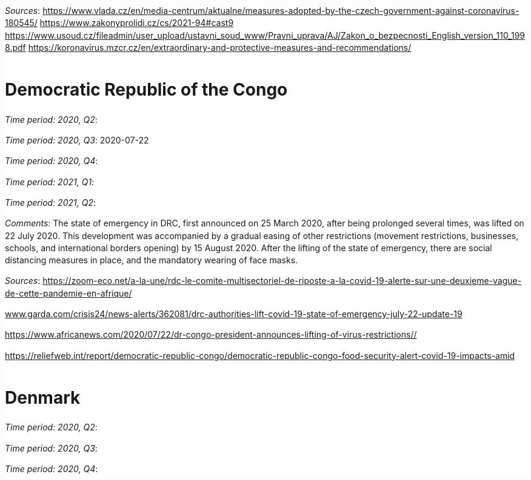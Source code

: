 *Sources*:
 https://www.vlada.cz/en/media-centrum/aktualne/measures-adopted-by-the-czech-government-against-coronavirus-180545/
https://www.zakonyprolidi.cz/cs/2021-94#cast9
https://www.usoud.cz/fileadmin/user_upload/ustavni_soud_www/Pravni_uprava/AJ/Zakon_o_bezpecnosti_English_version_110_1998.pdf
https://koronavirus.mzcr.cz/en/extraordinary-and-protective-measures-and-recommendations/



# Democratic Republic of the Congo 
*Time period: 2020, Q2*: 

 
*Time period: 2020, Q3*: 2020-07-22

 
*Time period: 2020, Q4*: 

 
*Time period: 2021, Q1*: 

 
*Time period: 2021, Q2*: 

 

*Comments*:
 The state of emergency in DRC, first announced on 25 March 2020, after being prolonged several times, was lifted on 22 July 2020. This development was accompanied by a gradual easing of other restrictions (movement restrictions, businesses, schools, and international borders opening) by 15 August 2020.
After the lifting of the state of emergency, there are social distancing measures in place, and the mandatory wearing of face masks. 

*Sources*:
 https://zoom-eco.net/a-la-une/rdc-le-comite-multisectoriel-de-riposte-a-la-covid-19-alerte-sur-une-deuxieme-vague-de-cette-pandemie-en-afrique/

www.garda.com/crisis24/news-alerts/362081/drc-authorities-lift-covid-19-state-of-emergency-july-22-update-19

https://www.africanews.com/2020/07/22/dr-congo-president-announces-lifting-of-virus-restrictions//

https://reliefweb.int/report/democratic-republic-congo/democratic-republic-congo-food-security-alert-covid-19-impacts-amid





# Denmark 
*Time period: 2020, Q2*: 

 
*Time period: 2020, Q3*: 

 
*Time period: 2020, Q4*: 
